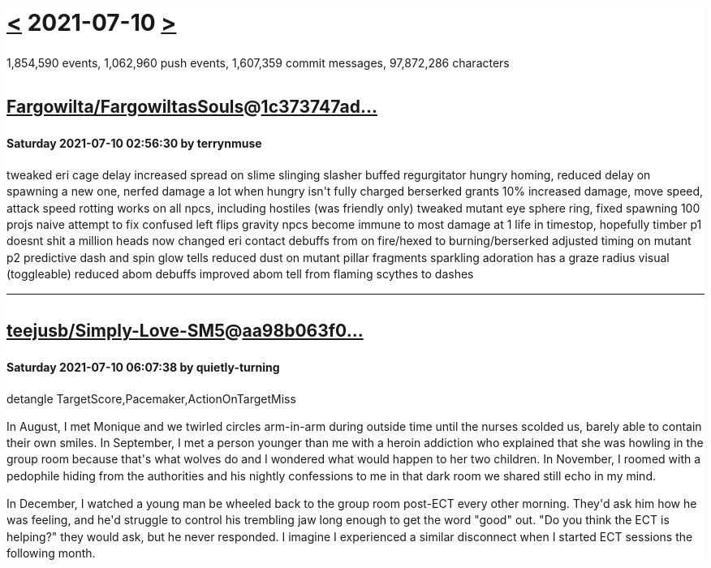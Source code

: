# [<](2021-07-09.md) 2021-07-10 [>](2021-07-11.md)

1,854,590 events, 1,062,960 push events, 1,607,359 commit messages, 97,872,286 characters


## [Fargowilta/FargowiltasSouls](https://github.com/Fargowilta/FargowiltasSouls)@[1c373747ad...](https://github.com/Fargowilta/FargowiltasSouls/commit/1c373747ad5c7a47f7070daa3d4e3ccff159ad50)
#### Saturday 2021-07-10 02:56:30 by terrynmuse

tweaked eri cage delay
increased spread on slime slinging slasher
buffed regurgitator hungry homing, reduced delay on spawning a new one, nerfed damage a lot when hungry isn't fully charged
berserked grants 10% increased damage, move speed, attack speed
rotting works on all npcs, including hostiles (was friendly only)
tweaked mutant eye sphere ring, fixed spawning 100 projs
naive attempt to fix confused left flips gravity
npcs become immune to most damage at 1 life in timestop, hopefully timber p1 doesnt shit a million heads now
changed eri contact debuffs from on fire/hexed to burning/berserked
adjusted timing on mutant p2 predictive dash and spin glow tells
reduced dust on mutant pillar fragments
sparkling adoration has a graze radius visual (toggleable)
reduced abom debuffs
improved abom tell from flaming scythes to dashes

---
## [teejusb/Simply-Love-SM5](https://github.com/teejusb/Simply-Love-SM5)@[aa98b063f0...](https://github.com/teejusb/Simply-Love-SM5/commit/aa98b063f03b4bd39bcc2d44b0e4eb7c44f97fb5)
#### Saturday 2021-07-10 06:07:38 by quietly-turning

detangle TargetScore,Pacemaker,ActionOnTargetMiss

In August, I met Monique and we twirled circles arm-in-arm during
outside time until the nurses scolded us, barely able to contain their
own smiles. In September, I met a person younger than me with a heroin
addiction who explained that she was howling in the group room because
that's what wolves do and I wondered what would happen to her two
children. In November, I roomed with a pedophile hiding from the
authorities and his nightly confessions to me in that dark room we
shared still echo in my mind.

In December, I watched a young man be wheeled back to the group room
post-ECT every other morning. They'd ask him how he was feeling, and
he'd struggle to control his trembling jaw long enough to get the word
"good" out. "Do you think the ECT is helping?" they would ask, but he
never responded. I imagine I experienced a similar disconnect when I
started ECT sessions the following month.
